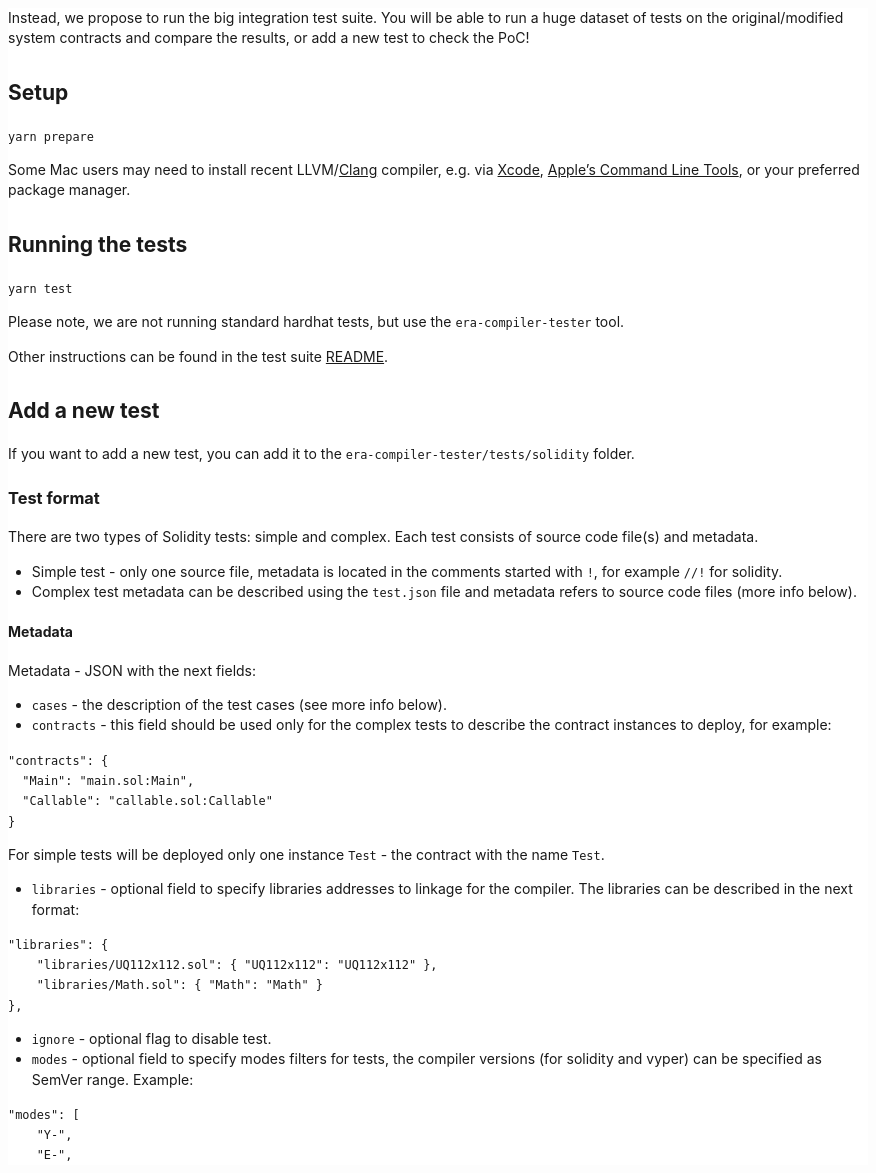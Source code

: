 Instead, we propose to run the big integration test suite. You will be able to run a huge dataset of tests on the original/modified system contracts and compare the results, or add a new test to check the PoC!

## Setup

```
yarn prepare
```

Some Mac users may need to install recent LLVM/[Clang](https://clang.llvm.org) compiler, e.g. via [Xcode](https://developer.apple.com/xcode/), [Apple’s Command Line Tools](https://developer.apple.com/library/archive/technotes/tn2339/_index.html), or your preferred package manager.

## Running the tests

```
yarn test
```

Please note, we are not running standard hardhat tests, but use the `era-compiler-tester` tool. 

Other instructions can be found in the test suite [README](https://github.com/matter-labs/era-compiler-tester#compiler-tester-integration-test-framework).

## Add a new test

If you want to add a new test, you can add it to the `era-compiler-tester/tests/solidity` folder.

### Test format

There are two types of Solidity tests: simple and complex. Each test consists of source code file(s) and metadata.

* Simple test - only one source file, metadata is located in the comments started with `!`, for example `//!` for solidity.
* Complex test metadata can be described using the `test.json` file and metadata refers to source code files (more info below).

#### Metadata

Metadata - JSON with the next fields:

- `cases` - the description of the test cases (see more info below).
- `contracts` - this field should be used only for the complex tests to describe the contract instances to deploy, for example:
```
"contracts": {
  "Main": "main.sol:Main",
  "Callable": "callable.sol:Callable"
}
```
For simple tests will be deployed only one instance `Test` - the contract with the name `Test`.
- `libraries` - optional field to specify libraries addresses to linkage for the compiler. The libraries can be described in the next format:
```
"libraries": {
    "libraries/UQ112x112.sol": { "UQ112x112": "UQ112x112" },
    "libraries/Math.sol": { "Math": "Math" }
},
```
- `ignore` - optional flag to disable test.
- `modes` - optional field to specify modes filters for tests, the compiler versions (for solidity and vyper) can be specified as SemVer range. Example:
```
"modes": [
    "Y-",
    "E-",
```